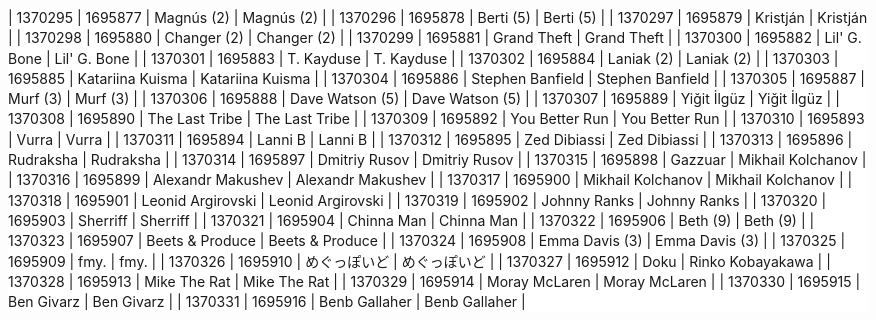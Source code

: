 | 1370295 | 1695877 | Magnús (2) | Magnús (2) |
| 1370296 | 1695878 | Berti (5) | Berti (5) |
| 1370297 | 1695879 | Kristján | Kristján |
| 1370298 | 1695880 | Changer (2) | Changer (2) |
| 1370299 | 1695881 | Grand Theft | Grand Theft |
| 1370300 | 1695882 | Lil' G. Bone | Lil' G. Bone |
| 1370301 | 1695883 | T. Kayduse | T. Kayduse |
| 1370302 | 1695884 | Laniak (2) | Laniak (2) |
| 1370303 | 1695885 | Katariina Kuisma | Katariina Kuisma |
| 1370304 | 1695886 | Stephen Banfield | Stephen Banfield |
| 1370305 | 1695887 | Murf (3) | Murf (3) |
| 1370306 | 1695888 | Dave Watson (5) | Dave Watson (5) |
| 1370307 | 1695889 | Yiğit İlgüz | Yiğit İlgüz |
| 1370308 | 1695890 | The Last Tribe | The Last Tribe |
| 1370309 | 1695892 | You Better Run | You Better Run |
| 1370310 | 1695893 | Vurra | Vurra |
| 1370311 | 1695894 | Lanni B | Lanni B |
| 1370312 | 1695895 | Zed Dibiassi | Zed Dibiassi |
| 1370313 | 1695896 | Rudraksha | Rudraksha |
| 1370314 | 1695897 | Dmitriy Rusov | Dmitriy Rusov |
| 1370315 | 1695898 | Gazzuar | Mikhail Kolchanov |
| 1370316 | 1695899 | Alexandr Makushev | Alexandr Makushev |
| 1370317 | 1695900 | Mikhail Kolchanov | Mikhail Kolchanov |
| 1370318 | 1695901 | Leonid Argirovski | Leonid Argirovski |
| 1370319 | 1695902 | Johnny Ranks | Johnny Ranks |
| 1370320 | 1695903 | Sherriff | Sherriff |
| 1370321 | 1695904 | Chinna Man | Chinna Man |
| 1370322 | 1695906 | Beth (9) | Beth (9) |
| 1370323 | 1695907 | Beets & Produce | Beets & Produce |
| 1370324 | 1695908 | Emma Davis (3) | Emma Davis (3) |
| 1370325 | 1695909 | fmy. | fmy. |
| 1370326 | 1695910 | めぐっぽいど | めぐっぽいど |
| 1370327 | 1695912 | Doku | Rinko Kobayakawa |
| 1370328 | 1695913 | Mike The Rat | Mike The Rat |
| 1370329 | 1695914 | Moray McLaren | Moray McLaren |
| 1370330 | 1695915 | Ben Givarz | Ben Givarz |
| 1370331 | 1695916 | Benb Gallaher | Benb Gallaher |